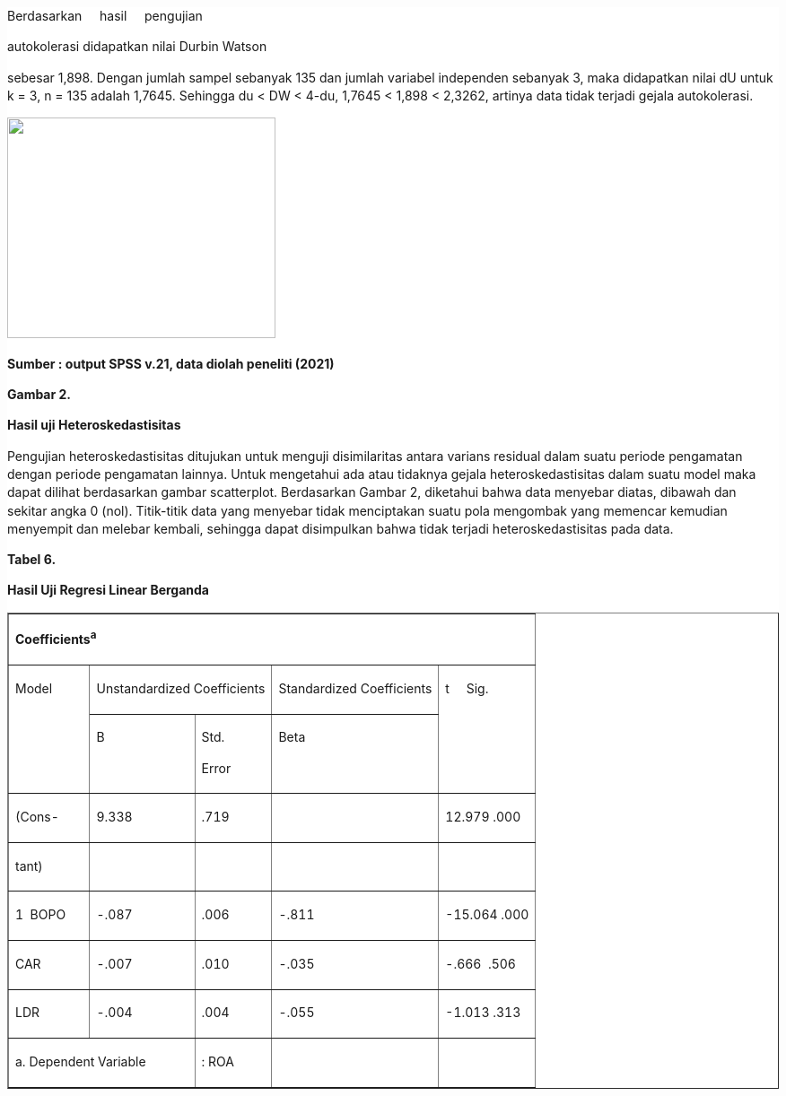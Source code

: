 <p><span class="font7">Berdasarkan &nbsp;&nbsp;&nbsp;&nbsp;hasil &nbsp;&nbsp;&nbsp;&nbsp;pengujian</span></p>
<p><span class="font7">autokolerasi didapatkan nilai Durbin Watson</span></p>
<p><span class="font7">sebesar 1,898. Dengan jumlah sampel sebanyak 135 dan jumlah variabel independen sebanyak 3, maka didapatkan nilai dU untuk k = 3, n = 135 adalah 1,7645. Sehingga du &lt;&nbsp;DW &lt;&nbsp;4-du, 1,7645 &lt;&nbsp;1,898 &lt;&nbsp;2,3262, artinya data tidak terjadi gejala autokolerasi.</span></p><img src="https://jurnal.harianregional.com/media/73140-3.jpg" alt="" style="width:224pt;height:184pt;">
<p><span class="font5" style="font-weight:bold;">Sumber : output SPSS v.21, data diolah peneliti (2021)</span></p>
<p><span class="font5" style="font-weight:bold;">Gambar 2.</span></p>
<p><span class="font5" style="font-weight:bold;">Hasil uji Heteroskedastisitas</span></p>
<p><span class="font7">Pengujian heteroskedastisitas ditujukan untuk menguji disimilaritas antara varians residual dalam suatu periode pengamatan dengan periode pengamatan lainnya. Untuk mengetahui ada atau tidaknya gejala heteroskedastisitas dalam suatu model maka dapat dilihat berdasarkan gambar scatterplot. Berdasarkan Gambar 2, diketahui bahwa data menyebar diatas, dibawah dan sekitar angka 0 (nol). Titik-titik data yang menyebar tidak menciptakan suatu pola mengombak yang memencar kemudian menyempit dan melebar kembali, sehingga dapat disimpulkan bahwa tidak terjadi heteroskedastisitas pada data.</span></p>
<p><span class="font5" style="font-weight:bold;">Tabel 6.</span></p>
<p><span class="font5" style="font-weight:bold;">Hasil Uji Regresi Linear Berganda</span></p>
<table border="1">
<tr><td colspan="5" style="vertical-align:middle;">
<p><span class="font5" style="font-weight:bold;">Coefficients<sup>a</sup></span></p></td></tr>
<tr><td rowspan="2" style="vertical-align:top;">
<p><span class="font5">Model</span></p></td><td colspan="2" style="vertical-align:top;">
<p><span class="font5">Unstandardized Coefficients</span></p></td><td style="vertical-align:middle;">
<p><span class="font5">Standardized Coefficients</span></p></td><td rowspan="2" style="vertical-align:top;">
<p><span class="font5">t &nbsp;&nbsp;&nbsp;&nbsp;Sig.</span></p></td></tr>
<tr><td style="vertical-align:top;">
<p><span class="font5">B</span></p></td><td style="vertical-align:middle;">
<p><span class="font5">Std.</span></p>
<p><span class="font5">Error</span></p></td><td style="vertical-align:top;">
<p><span class="font5">Beta</span></p></td></tr>
<tr><td style="vertical-align:bottom;">
<p><span class="font5">(Cons-</span></p></td><td style="vertical-align:bottom;">
<p><span class="font5">9.338</span></p></td><td style="vertical-align:bottom;">
<p><span class="font5">.719</span></p></td><td style="vertical-align:top;"></td><td style="vertical-align:bottom;">
<p><span class="font5">12.979 .000</span></p></td></tr>
<tr><td style="vertical-align:top;">
<p><span class="font5">tant)</span></p></td><td style="vertical-align:top;"></td><td style="vertical-align:top;"></td><td style="vertical-align:top;"></td><td style="vertical-align:top;"></td></tr>
<tr><td style="vertical-align:middle;">
<p><span class="font5">1 &nbsp;BOPO</span></p></td><td style="vertical-align:middle;">
<p><span class="font5">-.087</span></p></td><td style="vertical-align:middle;">
<p><span class="font5">.006</span></p></td><td style="vertical-align:middle;">
<p><span class="font5">-.811</span></p></td><td style="vertical-align:middle;">
<p><span class="font5">-15.064 .000</span></p></td></tr>
<tr><td style="vertical-align:middle;">
<p><span class="font5">CAR</span></p></td><td style="vertical-align:middle;">
<p><span class="font5">-.007</span></p></td><td style="vertical-align:middle;">
<p><span class="font5">.010</span></p></td><td style="vertical-align:middle;">
<p><span class="font5">-.035</span></p></td><td style="vertical-align:middle;">
<p><span class="font5">-.666 &nbsp;.506</span></p></td></tr>
<tr><td style="vertical-align:middle;">
<p><span class="font5">LDR</span></p></td><td style="vertical-align:middle;">
<p><span class="font5">-.004</span></p></td><td style="vertical-align:middle;">
<p><span class="font5">.004</span></p></td><td style="vertical-align:middle;">
<p><span class="font5">-.055</span></p></td><td style="vertical-align:middle;">
<p><span class="font5">-1.013 .313</span></p></td></tr>
<tr><td colspan="2" style="vertical-align:middle;">
<p><span class="font5">a. Dependent Variable</span></p></td><td style="vertical-align:middle;">
<p><span class="font5">: ROA</span></p></td><td style="vertical-align:top;"></td><td style="vertical-align:top;"></td></tr>